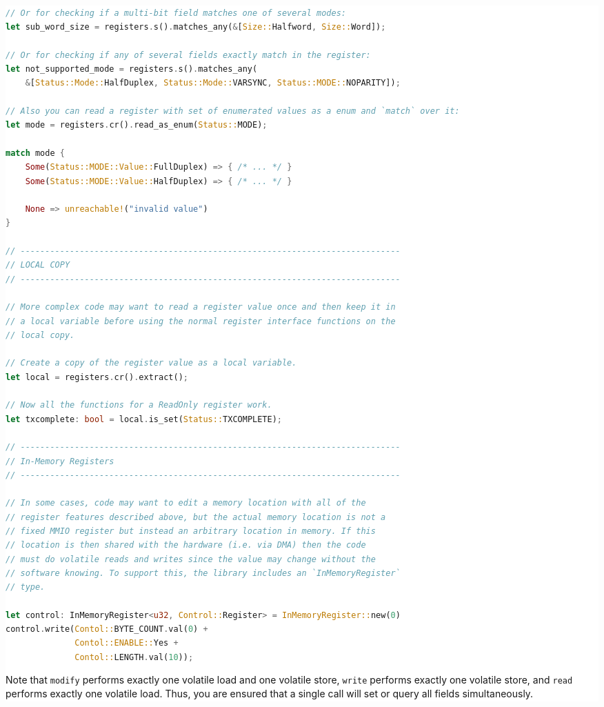 ```rust
// Or for checking if a multi-bit field matches one of several modes:
let sub_word_size = registers.s().matches_any(&[Size::Halfword, Size::Word]);

// Or for checking if any of several fields exactly match in the register:
let not_supported_mode = registers.s().matches_any(
    &[Status::Mode::HalfDuplex, Status::Mode::VARSYNC, Status::MODE::NOPARITY]);

// Also you can read a register with set of enumerated values as a enum and `match` over it:
let mode = registers.cr().read_as_enum(Status::MODE);

match mode {
    Some(Status::MODE::Value::FullDuplex) => { /* ... */ }
    Some(Status::MODE::Value::HalfDuplex) => { /* ... */ }

    None => unreachable!("invalid value")
}

// -----------------------------------------------------------------------------
// LOCAL COPY
// -----------------------------------------------------------------------------

// More complex code may want to read a register value once and then keep it in
// a local variable before using the normal register interface functions on the
// local copy.

// Create a copy of the register value as a local variable.
let local = registers.cr().extract();

// Now all the functions for a ReadOnly register work.
let txcomplete: bool = local.is_set(Status::TXCOMPLETE);

// -----------------------------------------------------------------------------
// In-Memory Registers
// -----------------------------------------------------------------------------

// In some cases, code may want to edit a memory location with all of the
// register features described above, but the actual memory location is not a
// fixed MMIO register but instead an arbitrary location in memory. If this
// location is then shared with the hardware (i.e. via DMA) then the code
// must do volatile reads and writes since the value may change without the
// software knowing. To support this, the library includes an `InMemoryRegister`
// type.

let control: InMemoryRegister<u32, Control::Register> = InMemoryRegister::new(0)
control.write(Contol::BYTE_COUNT.val(0) +
              Contol::ENABLE::Yes +
              Contol::LENGTH.val(10));
```

Note that `modify` performs exactly one volatile load and one volatile store,
`write` performs exactly one volatile store, and `read` performs exactly one
volatile load. Thus, you are ensured that a single call will set or query all
fields simultaneously.
